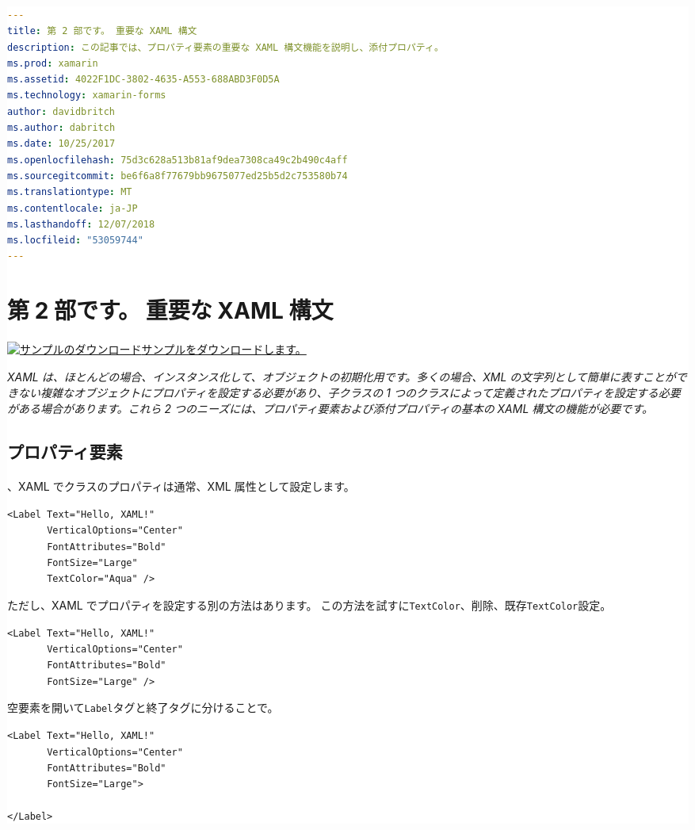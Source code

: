 ```yaml
---
title: 第 2 部です。 重要な XAML 構文
description: この記事では、プロパティ要素の重要な XAML 構文機能を説明し、添付プロパティ。
ms.prod: xamarin
ms.assetid: 4022F1DC-3802-4635-A553-688ABD3F0D5A
ms.technology: xamarin-forms
author: davidbritch
ms.author: dabritch
ms.date: 10/25/2017
ms.openlocfilehash: 75d3c628a513b81af9dea7308ca49c2b490c4aff
ms.sourcegitcommit: be6f6a8f77679bb9675077ed25b5d2c753580b74
ms.translationtype: MT
ms.contentlocale: ja-JP
ms.lasthandoff: 12/07/2018
ms.locfileid: "53059744"
---
```

# <a name="part-2-essential-xaml-syntax"></a>第 2 部です。 重要な XAML 構文

[![サンプルのダウンロード](~/media/shared/download.png)サンプルをダウンロードします。](https://developer.xamarin.com/samples/xamarin-forms/XamlSamples/)

_XAML は、ほとんどの場合、インスタンス化して、オブジェクトの初期化用です。多くの場合、XML の文字列として簡単に表すことができない複雑なオブジェクトにプロパティを設定する必要があり、子クラスの 1 つのクラスによって定義されたプロパティを設定する必要がある場合があります。これら 2 つのニーズには、プロパティ要素および添付プロパティの基本の XAML 構文の機能が必要です。_

## <a name="property-elements"></a>プロパティ要素

、XAML でクラスのプロパティは通常、XML 属性として設定します。

```xaml
<Label Text="Hello, XAML!"
       VerticalOptions="Center"
       FontAttributes="Bold"
       FontSize="Large"
       TextColor="Aqua" />
```

ただし、XAML でプロパティを設定する別の方法はあります。 この方法を試すに`TextColor`、削除、既存`TextColor`設定。

```xaml
<Label Text="Hello, XAML!"
       VerticalOptions="Center"
       FontAttributes="Bold"
       FontSize="Large" />
```

空要素を開いて`Label`タグと終了タグに分けることで。

```xaml
<Label Text="Hello, XAML!"
       VerticalOptions="Center"
       FontAttributes="Bold"
       FontSize="Large">

</Label>
```
